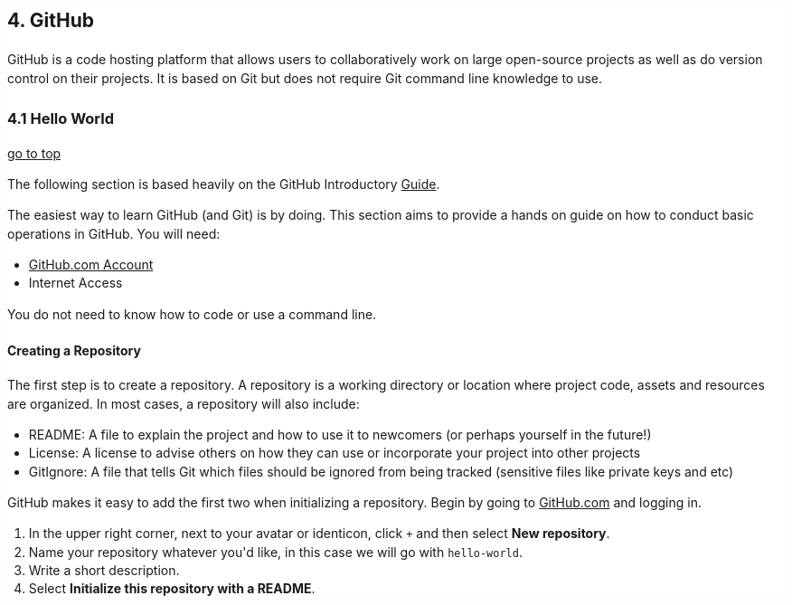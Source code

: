 ## 4. GitHub <a name="4"></a>

GitHub is a code hosting platform that allows users to collaboratively work on large open-source projects as well as do version control on their projects. It is based on Git but does not require Git command line knowledge to use. 

### 4.1 Hello World <a name="4.1"></a>
[go to top](#top)


The following section is based heavily on the GitHub Introductory [Guide](https://guides.github.com/activities/hello-world/#intro).

The easiest way to learn GitHub (and Git) is by doing. This section aims to provide a hands on guide on how to conduct basic operations in GitHub. You will need:

- [GitHub.com Account](https://github.com/)
- Internet Access

You do not need to know how to code or use a command line.

#### Creating a Repository

The first step is to create a repository. A repository is a working directory or location where project code, assets and resources are organized. In most cases, a repository will also include:

- README: A file to explain the project and how to use it to newcomers (or perhaps yourself in the future!)
- License: A license to advise others on how they can use or incorporate your project into other projects
- GitIgnore: A file that tells Git which files should be ignored from being tracked (sensitive files like private keys and etc)

GitHub makes it easy to add the first two when initializing a repository. Begin by going to [GitHub.com](https://github.com/) and logging in.

1. In the upper right corner, next to your avatar or identicon, click `+` and then select **New repository**.
2. Name your repository whatever you'd like, in this case we will go with `hello-world`.
3. Write a short description.
4. Select **Initialize this repository with a README**.
